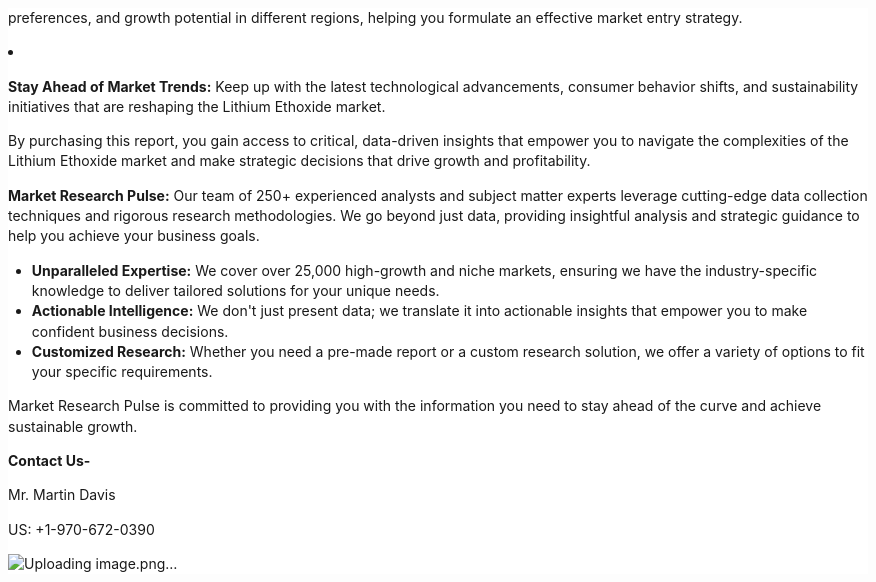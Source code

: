 preferences, and growth potential in different regions, helping you formulate an effective market entry strategy.</p></li><li><p><strong>Stay Ahead of Market Trends:</strong> Keep up with the latest technological advancements, consumer behavior shifts, and sustainability initiatives that are reshaping the Lithium Ethoxide market.</p></li></ol><p>By purchasing this report, you gain access to critical, data-driven insights that empower you to navigate the complexities of the Lithium Ethoxide market and make strategic decisions that drive growth and profitability.</p><p><strong>Market Research Pulse:</strong>&nbsp;Our team of 250+ experienced analysts and subject matter experts leverage cutting-edge data collection techniques and rigorous research methodologies. We go beyond just data, providing insightful analysis and strategic guidance to help you achieve your business goals.</p><ul><li><strong>Unparalleled Expertise:</strong>&nbsp;We cover over 25,000 high-growth and niche markets, ensuring we have the industry-specific knowledge to deliver tailored solutions for your unique needs.</li><li><strong>Actionable Intelligence:</strong>&nbsp;We don't just present data; we translate it into actionable insights that empower you to make confident business decisions.</li><li><strong>Customized Research:</strong>&nbsp;Whether you need a pre-made report or a custom research solution, we offer a variety of options to fit your specific requirements.</li></ul><p>Market Research Pulse is committed to providing you with the information you need to stay ahead of the curve and achieve sustainable growth.</p><p><strong>Contact Us-</strong></p><p>Mr. Martin Davis</p><p>US: +1-970-672-0390</p>
![Uploading image.png…]()
